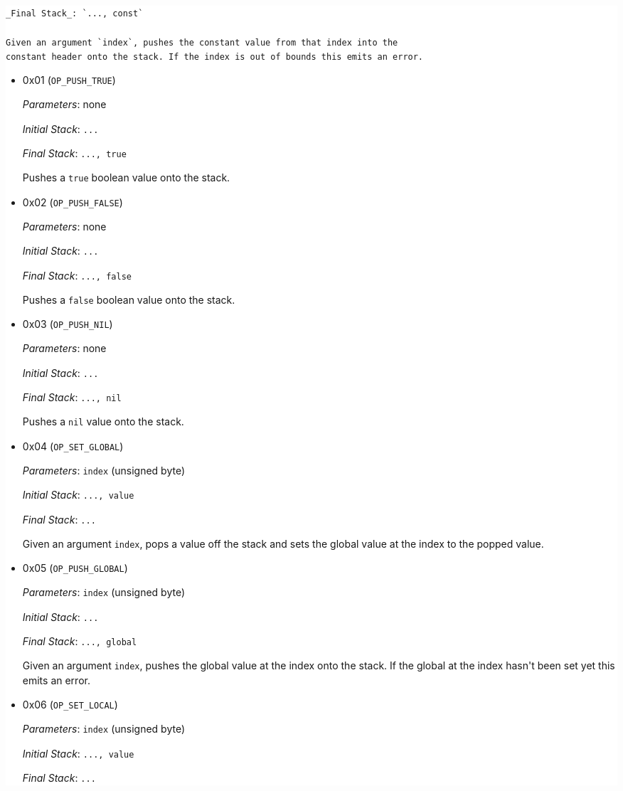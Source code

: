     _Final Stack_: `..., const`

    Given an argument `index`, pushes the constant value from that index into the
    constant header onto the stack. If the index is out of bounds this emits an error.

- 0x01 (`OP_PUSH_TRUE`)

    _Parameters_: none

    _Initial Stack_: `...`

    _Final Stack_: `..., true`

    Pushes a `true` boolean value onto the stack.

- 0x02 (`OP_PUSH_FALSE`)

    _Parameters_: none

    _Initial Stack_: `...`

    _Final Stack_: `..., false`

    Pushes a `false` boolean value onto the stack.

- 0x03 (`OP_PUSH_NIL`)

    _Parameters_: none

    _Initial Stack_: `...`

    _Final Stack_: `..., nil`

    Pushes a `nil` value onto the stack.

- 0x04 (`OP_SET_GLOBAL`)

    _Parameters_: `index` (unsigned byte)

    _Initial Stack_: `..., value`

    _Final Stack_: `...`

    Given an argument `index`, pops a value off the stack and sets the global value at the index to
    the popped value.

- 0x05 (`OP_PUSH_GLOBAL`)

    _Parameters_: `index` (unsigned byte)

    _Initial Stack_: `...`

    _Final Stack_: `..., global`

    Given an argument `index`, pushes the global value at the index onto the stack. If the global
    at the index hasn't been set yet this emits an error.

- 0x06 (`OP_SET_LOCAL`)

    _Parameters_: `index` (unsigned byte)

    _Initial Stack_: `..., value`

    _Final Stack_: `...`
